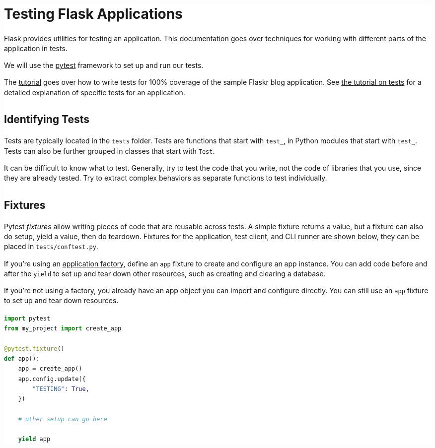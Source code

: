 
# Testing Flask Applications


Flask provides utilities for testing an application. This documentation
goes over techniques for working with different parts of the application
in tests.


We will use the [pytest](https://docs.pytest.org/) framework to set up and run our tests.


The [tutorial](https://flask.palletsprojects.com/../tutorial/) goes over how to write tests for
100% coverage of the sample Flaskr blog application. See
[the tutorial on tests](https://flask.palletsprojects.com/../tutorial/tests/) for a detailed
explanation of specific tests for an application.



## Identifying Tests


Tests are typically located in the `tests` folder. Tests are functions
that start with `test_`, in Python modules that start with `test_`.
Tests can also be further grouped in classes that start with `Test`.


It can be difficult to know what to test. Generally, try to test the
code that you write, not the code of libraries that you use, since they
are already tested. Try to extract complex behaviors as separate
functions to test individually.




## Fixtures


Pytest *fixtures* allow writing pieces of code that are reusable across
tests. A simple fixture returns a value, but a fixture can also do
setup, yield a value, then do teardown. Fixtures for the application,
test client, and CLI runner are shown below, they can be placed in
`tests/conftest.py`.


If you’re using an
[application factory](https://flask.palletsprojects.com/../patterns/appfactories/), define an `app`
fixture to create and configure an app instance. You can add code before
and after the `yield` to set up and tear down other resources, such as
creating and clearing a database.


If you’re not using a factory, you already have an app object you can
import and configure directly. You can still use an `app` fixture to
set up and tear down resources.



```python
import pytest
from my_project import create_app

@pytest.fixture()
def app():
    app = create_app()
    app.config.update({
        "TESTING": True,
    })

    # other setup can go here

    yield app
```